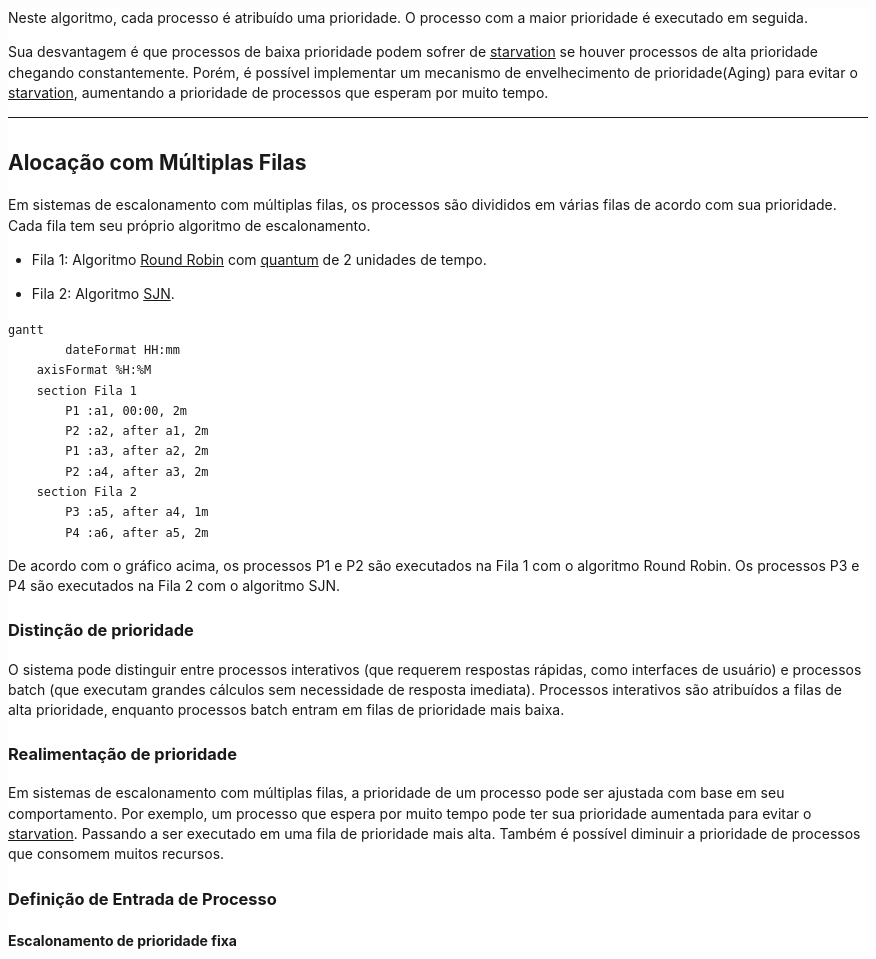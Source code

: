 Neste algoritmo, cada processo é atribuído uma prioridade. O processo com a maior prioridade é executado em seguida. 

Sua desvantagem é que processos de baixa prioridade podem sofrer de [starvation](#starvation) se houver processos de alta prioridade chegando constantemente. Porém, é possível implementar um mecanismo de envelhecimento de prioridade(Aging) para evitar o [starvation](#starvation), aumentando a prioridade de processos que esperam por muito tempo.

---

## Alocação com Múltiplas Filas

Em sistemas de escalonamento com múltiplas filas, os processos são divididos em várias filas de acordo com sua prioridade. Cada fila tem seu próprio algoritmo de escalonamento. 

- Fila 1: Algoritmo [Round Robin](#round-robin-rr) com [quantum](#quantum-de-tempo) de 2 unidades de tempo.

- Fila 2: Algoritmo [SJN](#shortest-job-next-sjn).

```mermaid
gantt
        dateFormat HH:mm
    axisFormat %H:%M
    section Fila 1
        P1 :a1, 00:00, 2m
        P2 :a2, after a1, 2m
        P1 :a3, after a2, 2m
        P2 :a4, after a3, 2m
    section Fila 2
        P3 :a5, after a4, 1m
        P4 :a6, after a5, 2m
```

De acordo com o gráfico acima, os processos P1 e P2 são executados na Fila 1 com o algoritmo Round Robin. Os processos P3 e P4 são executados na Fila 2 com o algoritmo SJN.

### Distinção de prioridade

O sistema pode distinguir entre processos interativos (que requerem respostas rápidas, como interfaces de usuário) e processos batch (que executam grandes cálculos sem necessidade de resposta imediata). Processos interativos são atribuídos a filas de alta prioridade, enquanto processos batch entram em filas de prioridade mais baixa.

### Realimentação de prioridade

Em sistemas de escalonamento com múltiplas filas, a prioridade de um processo pode ser ajustada com base em seu comportamento. Por exemplo, um processo que espera por muito tempo pode ter sua prioridade aumentada para evitar o [starvation](#starvation). Passando a ser executado em uma fila de prioridade mais alta. Também é possível diminuir a prioridade de processos que consomem muitos recursos.

### Definição de Entrada de Processo

#### Escalonamento de prioridade fixa
